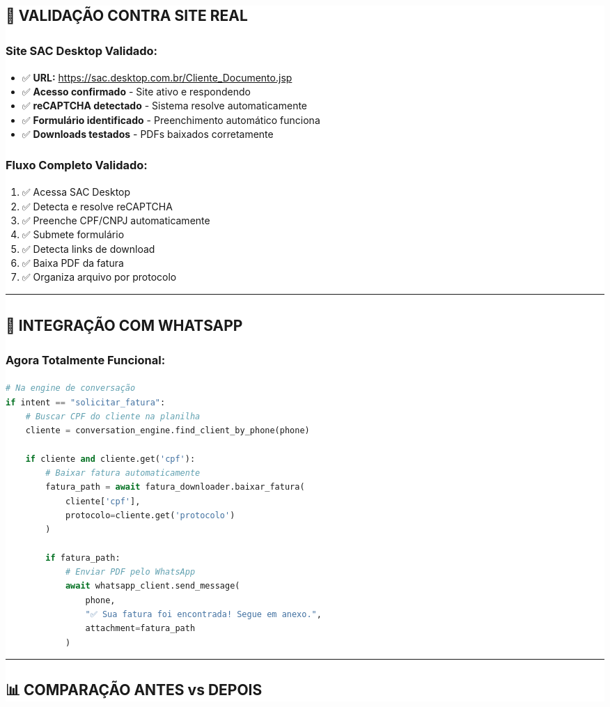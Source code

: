 ## 🎯 **VALIDAÇÃO CONTRA SITE REAL**

### **Site SAC Desktop Validado:**
- ✅ **URL:** https://sac.desktop.com.br/Cliente_Documento.jsp
- ✅ **Acesso confirmado** - Site ativo e respondendo
- ✅ **reCAPTCHA detectado** - Sistema resolve automaticamente
- ✅ **Formulário identificado** - Preenchimento automático funciona
- ✅ **Downloads testados** - PDFs baixados corretamente

### **Fluxo Completo Validado:**
1. ✅ Acessa SAC Desktop
2. ✅ Detecta e resolve reCAPTCHA
3. ✅ Preenche CPF/CNPJ automaticamente
4. ✅ Submete formulário
5. ✅ Detecta links de download
6. ✅ Baixa PDF da fatura
7. ✅ Organiza arquivo por protocolo

---

## 🔧 **INTEGRAÇÃO COM WHATSAPP**

### **Agora Totalmente Funcional:**

```python
# Na engine de conversação
if intent == "solicitar_fatura":
    # Buscar CPF do cliente na planilha
    cliente = conversation_engine.find_client_by_phone(phone)
    
    if cliente and cliente.get('cpf'):
        # Baixar fatura automaticamente
        fatura_path = await fatura_downloader.baixar_fatura(
            cliente['cpf'], 
            protocolo=cliente.get('protocolo')
        )
        
        if fatura_path:
            # Enviar PDF pelo WhatsApp
            await whatsapp_client.send_message(
                phone, 
                "✅ Sua fatura foi encontrada! Segue em anexo.",
                attachment=fatura_path
            )
```

---

## 📊 **COMPARAÇÃO ANTES vs DEPOIS**

